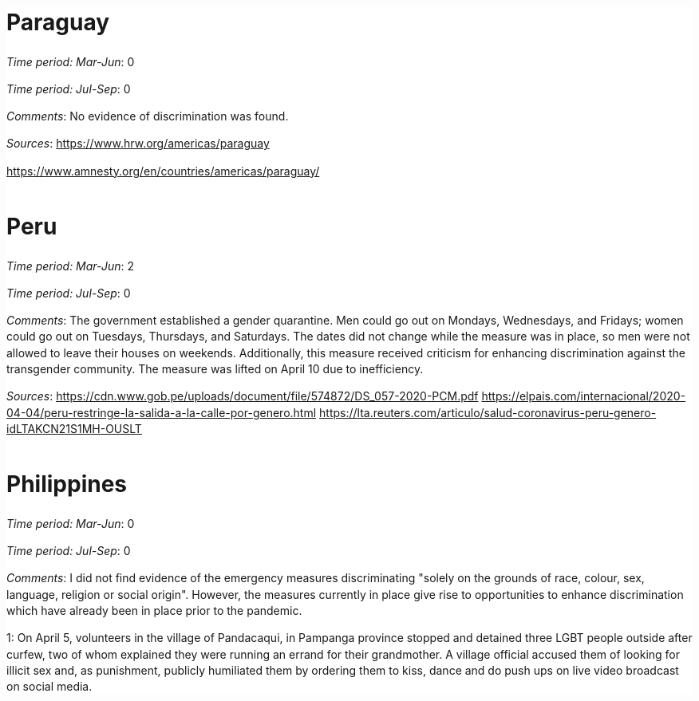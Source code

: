

# Paraguay 
*Time period: Mar-Jun*: 0

 
*Time period: Jul-Sep*: 0

 

*Comments*:
 No evidence of discrimination was found. 

*Sources*:
 https://www.hrw.org/americas/paraguay

https://www.amnesty.org/en/countries/americas/paraguay/



# Peru 
*Time period: Mar-Jun*: 2

 
*Time period: Jul-Sep*: 0

 

*Comments*:
 The government established a gender quarantine. Men could go out on Mondays, Wednesdays, and Fridays; women could go out on Tuesdays, Thursdays, and Saturdays. The dates did not change while the measure was in place, so men were not allowed to leave their houses on weekends. Additionally, this measure received criticism for enhancing discrimination against the transgender community. The measure was lifted on April 10 due to inefficiency. 

*Sources*:
 https://cdn.www.gob.pe/uploads/document/file/574872/DS_057-2020-PCM.pdf
https://elpais.com/internacional/2020-04-04/peru-restringe-la-salida-a-la-calle-por-genero.html
https://lta.reuters.com/articulo/salud-coronavirus-peru-genero-idLTAKCN21S1MH-OUSLT



# Philippines 
*Time period: Mar-Jun*: 0

 
*Time period: Jul-Sep*: 0

 

*Comments*:
 I did not find evidence of the emergency measures discriminating "solely on the grounds of race, colour, sex, language, religion or social origin". However, the measures currently in place give rise to opportunities to enhance discrimination which have already been in place prior to the pandemic.

1: On April 5, volunteers in the village of Pandacaqui, in Pampanga province stopped and detained three LGBT people outside after curfew, two of whom explained they were running an errand for their grandmother. A village official accused them of looking for illicit sex and, as punishment, publicly humiliated them by ordering them to kiss, dance and do push ups on live video broadcast on social media. 
